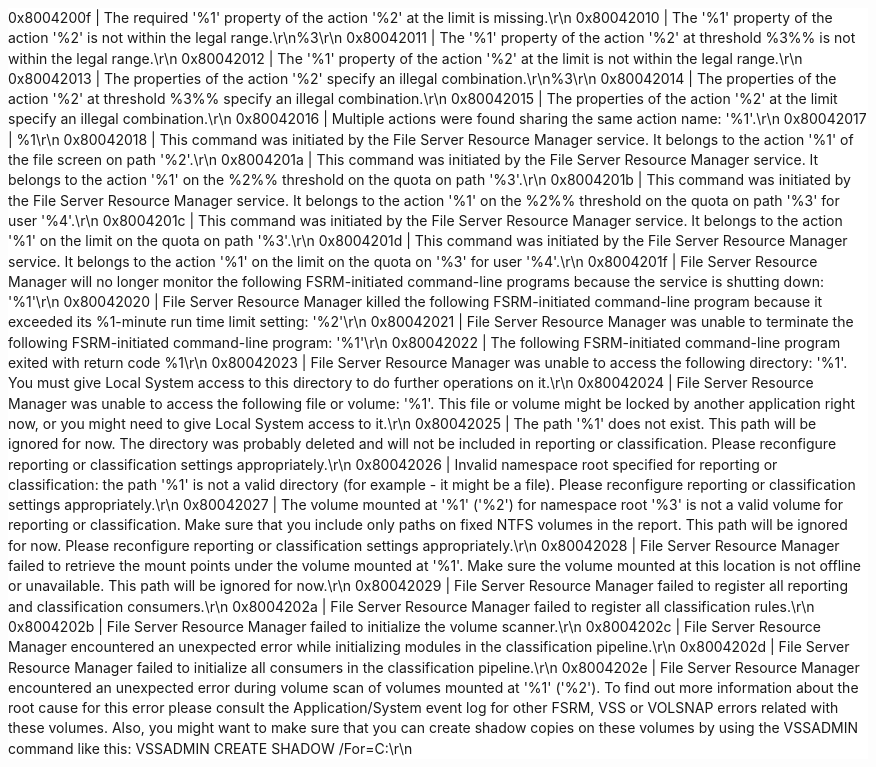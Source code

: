 0x8004200f | The required '%1' property of the action '%2' at the limit is missing.\r\n
0x80042010 | The '%1' property of the action '%2' is not within the legal range.\r\n%3\r\n
0x80042011 | The '%1' property of the action '%2' at threshold %3%% is not within the legal range.\r\n
0x80042012 | The '%1' property of the action '%2' at the limit is not within the legal range.\r\n
0x80042013 | The properties of the action '%2' specify an illegal combination.\r\n%3\r\n
0x80042014 | The properties of the action '%2' at threshold %3%% specify an illegal combination.\r\n
0x80042015 | The properties of the action '%2' at the limit specify an illegal combination.\r\n
0x80042016 | Multiple actions were found sharing the same action name: '%1'.\r\n
0x80042017 | %1\r\n
0x80042018 | This command was initiated by the File Server Resource Manager service.  It belongs to the action '%1' of the file screen on path '%2'.\r\n
0x8004201a | This command was initiated by the File Server Resource Manager service.  It belongs to the action '%1' on the %2%% threshold on the quota on path '%3'.\r\n
0x8004201b | This command was initiated by the File Server Resource Manager service.  It belongs to the action '%1' on the %2%% threshold on the quota on path '%3' for user '%4'.\r\n
0x8004201c | This command was initiated by the File Server Resource Manager service.  It belongs to the action '%1' on the limit on the quota on path '%3'.\r\n
0x8004201d | This command was initiated by the File Server Resource Manager service.  It belongs to the action '%1' on the limit on the quota on '%3' for user '%4'.\r\n
0x8004201f | File Server Resource Manager will no longer monitor the following FSRM-initiated command-line programs because the service is shutting down: '%1'\r\n
0x80042020 | File Server Resource Manager killed the following FSRM-initiated command-line program because it exceeded its %1-minute run time limit setting: '%2'\r\n
0x80042021 | File Server Resource Manager was unable to terminate the following FSRM-initiated command-line program: '%1'\r\n
0x80042022 | The following FSRM-initiated command-line program exited with return code %1\r\n
0x80042023 | File Server Resource Manager was unable to access the following directory: '%1'.  You must give Local System access to this directory to do further operations on it.\r\n
0x80042024 | File Server Resource Manager was unable to access the following file or volume: '%1'.  This file or volume might be locked by another application right now, or you might need to give Local System access to it.\r\n
0x80042025 | The path '%1' does not exist. This path will be ignored for now. The directory was probably deleted and will not be included in reporting or classification. Please reconfigure reporting or classification settings appropriately.\r\n
0x80042026 | Invalid namespace root specified for reporting or classification: the path '%1' is not a valid directory (for example - it might be a file). Please reconfigure reporting or classification settings appropriately.\r\n
0x80042027 | The volume mounted at '%1' ('%2') for namespace root '%3' is not a valid volume for reporting or classification. Make sure that you include only paths on fixed NTFS volumes in the report. This path will be ignored for now. Please reconfigure reporting or classification settings appropriately.\r\n
0x80042028 | File Server Resource Manager failed to retrieve the mount points under the volume mounted at '%1'. Make sure the volume mounted at this location is not offline or unavailable. This path will be ignored for now.\r\n
0x80042029 | File Server Resource Manager failed to register all reporting and classification consumers.\r\n
0x8004202a | File Server Resource Manager failed to register all classification rules.\r\n
0x8004202b | File Server Resource Manager failed to initialize the volume scanner.\r\n
0x8004202c | File Server Resource Manager encountered an unexpected error while initializing modules in the classification pipeline.\r\n
0x8004202d | File Server Resource Manager failed to initialize all consumers in the classification pipeline.\r\n
0x8004202e | File Server Resource Manager encountered an unexpected error during volume scan of volumes mounted at '%1' ('%2'). To find out more information about the root cause for this error please consult the Application/System event log for other FSRM, VSS or VOLSNAP errors related with these volumes. Also, you might want to make sure that you can create shadow copies on these volumes by using the VSSADMIN command like this: VSSADMIN CREATE SHADOW /For=C:\r\n